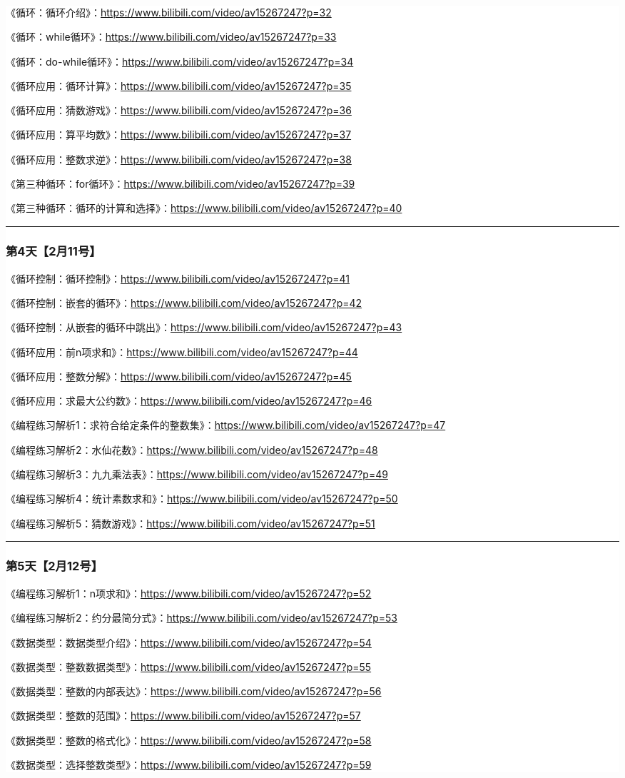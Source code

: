 《循环：循环介绍》：https://www.bilibili.com/video/av15267247?p=32

《循环：while循环》：https://www.bilibili.com/video/av15267247?p=33

《循环：do-while循环》：https://www.bilibili.com/video/av15267247?p=34

《循环应用：循环计算》：https://www.bilibili.com/video/av15267247?p=35

《循环应用：猜数游戏》：https://www.bilibili.com/video/av15267247?p=36

《循环应用：算平均数》：https://www.bilibili.com/video/av15267247?p=37

《循环应用：整数求逆》：https://www.bilibili.com/video/av15267247?p=38

《第三种循环：for循环》：https://www.bilibili.com/video/av15267247?p=39

《第三种循环：循环的计算和选择》：https://www.bilibili.com/video/av15267247?p=40

---

### 第4天【2月11号】

《循环控制：循环控制》：https://www.bilibili.com/video/av15267247?p=41

《循环控制：嵌套的循环》：https://www.bilibili.com/video/av15267247?p=42

《循环控制：从嵌套的循环中跳出》：https://www.bilibili.com/video/av15267247?p=43

《循环应用：前n项求和》：https://www.bilibili.com/video/av15267247?p=44

《循环应用：整数分解》：https://www.bilibili.com/video/av15267247?p=45

《循环应用：求最大公约数》：https://www.bilibili.com/video/av15267247?p=46

《编程练习解析1：求符合给定条件的整数集》：https://www.bilibili.com/video/av15267247?p=47

《编程练习解析2：水仙花数》：https://www.bilibili.com/video/av15267247?p=48

《编程练习解析3：九九乘法表》：https://www.bilibili.com/video/av15267247?p=49

《编程练习解析4：统计素数求和》：https://www.bilibili.com/video/av15267247?p=50

《编程练习解析5：猜数游戏》：https://www.bilibili.com/video/av15267247?p=51

---

### 第5天【2月12号】

《编程练习解析1：n项求和》：https://www.bilibili.com/video/av15267247?p=52

《编程练习解析2：约分最简分式》：https://www.bilibili.com/video/av15267247?p=53

《数据类型：数据类型介绍》：https://www.bilibili.com/video/av15267247?p=54

《数据类型：整数数据类型》：https://www.bilibili.com/video/av15267247?p=55

《数据类型：整数的内部表达》：https://www.bilibili.com/video/av15267247?p=56

《数据类型：整数的范围》：https://www.bilibili.com/video/av15267247?p=57

《数据类型：整数的格式化》：https://www.bilibili.com/video/av15267247?p=58

《数据类型：选择整数类型》：https://www.bilibili.com/video/av15267247?p=59
